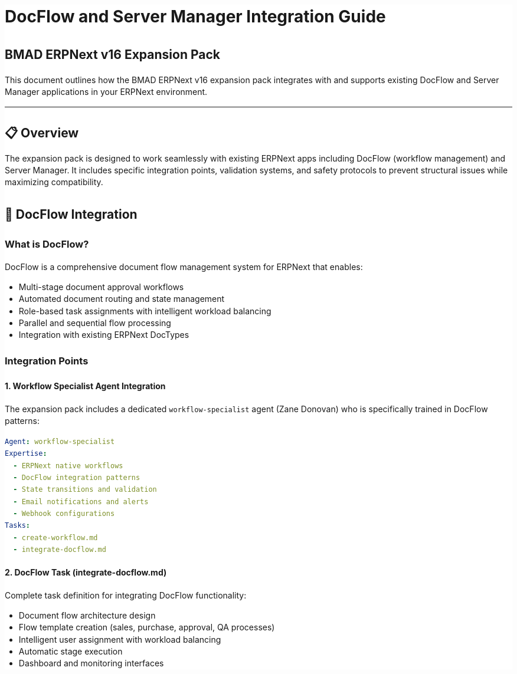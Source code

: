 # DocFlow and Server Manager Integration Guide
## BMAD ERPNext v16 Expansion Pack

This document outlines how the BMAD ERPNext v16 expansion pack integrates with and supports existing DocFlow and Server Manager applications in your ERPNext environment.

---

## 📋 Overview

The expansion pack is designed to work seamlessly with existing ERPNext apps including DocFlow (workflow management) and Server Manager. It includes specific integration points, validation systems, and safety protocols to prevent structural issues while maximizing compatibility.

## 🔄 DocFlow Integration

### What is DocFlow?

DocFlow is a comprehensive document flow management system for ERPNext that enables:
- Multi-stage document approval workflows
- Automated document routing and state management
- Role-based task assignments with intelligent workload balancing
- Parallel and sequential flow processing
- Integration with existing ERPNext DocTypes

### Integration Points

#### 1. **Workflow Specialist Agent Integration**
The expansion pack includes a dedicated `workflow-specialist` agent (Zane Donovan) who is specifically trained in DocFlow patterns:

```yaml
Agent: workflow-specialist
Expertise:
  - ERPNext native workflows
  - DocFlow integration patterns
  - State transitions and validation
  - Email notifications and alerts
  - Webhook configurations
Tasks:
  - create-workflow.md
  - integrate-docflow.md
```

#### 2. **DocFlow Task (integrate-docflow.md)**
Complete task definition for integrating DocFlow functionality:
- Document flow architecture design
- Flow template creation (sales, purchase, approval, QA processes)
- Intelligent user assignment with workload balancing
- Automatic stage execution
- Dashboard and monitoring interfaces

